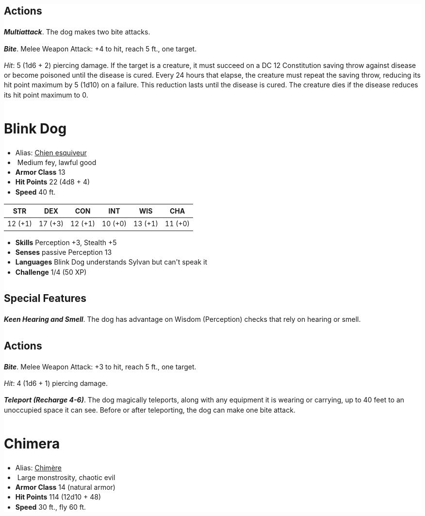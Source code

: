 ## Actions

**_Multiattack_**. The dog makes two bite attacks.

**_Bite_**. Melee Weapon Attack: +4 to hit, reach 5 ft., one target.

_Hit_: 5 (1d6 + 2) piercing damage. If the target is a creature, it must succeed on a DC 12 Constitution saving throw against disease or become poisoned until the disease is cured. Every 24 hours that elapse, the creature must repeat the saving throw, reducing its hit point maximum by 5 (1d10) on a failure. This reduction lasts until the disease is cured. The creature dies if the disease reduces its hit point maximum to 0.

[Chien du trépas]: monsters_hd.md#chien-du-trépas






# Blink Dog
- Alias: [Chien esquiveur]
-  Medium fey, lawful good
- **Armor Class** 13
- **Hit Points** 22 (4d8 + 4)
- **Speed** 40 ft.

|  STR  |  DEX  |  CON  |  INT  |  WIS  |  CHA  |
| ---   | ---   | ---   | ---   | ---   | ---   |
|12 (+1)|17 (+3)|12 (+1)|10 (+0)|13 (+1)|11 (+0)|

- **Skills** Perception +3, Stealth +5
- **Senses** passive Perception 13
- **Languages** Blink Dog understands Sylvan but can't speak it
- **Challenge** 1/4 (50 XP)

## Special Features

**_Keen Hearing and Smell_**. The dog has advantage on Wisdom (Perception) checks that rely on hearing or smell.

## Actions

**_Bite_**. Melee Weapon Attack: +3 to hit, reach 5 ft., one target.

_Hit_: 4 (1d6 + 1) piercing damage.

**_Teleport (Recharge 4-6)_**. The dog magically teleports, along with any equipment it is wearing or carrying, up to 40 feet to an unoccupied space it can see. Before or after teleporting, the dog can make one bite attack.

[Chien esquiveur]: monsters_hd.md#chien-esquiveur






# Chimera
- Alias: [Chimère]
-  Large monstrosity, chaotic evil
- **Armor Class** 14 (natural armor)
- **Hit Points** 114 (12d10 + 48)
- **Speed** 30 ft., fly 60 ft.


[Aboleth]: monsters_hd.md#aboleth
[Acolyte]: monsters_hd.md#acolyte
[Aigle]: monsters_hd.md#aigle
[Aigle géant]: monsters_hd.md#aigle-géant
[Androsphinx]: monsters_hd.md#androsphinx
[Ankheg]: monsters_hd.md#ankheg
[Araignée]: monsters_hd.md#araignée
[Araignée de phase]: monsters_hd.md#araignée-de-phase
[Araignée géante]: monsters_hd.md#araignée-géante
[Araignée-loup géante]: monsters_hd.md#araignée-loup-géante
[Arbre éveillé]: monsters_hd.md#arbre-éveillé
[Arbuste éveillé]: monsters_hd.md#arbuste-éveillé
[Archimage]: monsters_hd.md#archimage
[Armure animée]: monsters_hd.md#armure-animée
[Assassin]: monsters_hd.md#assassin
[Azer]: monsters_hd.md#azer
[Babouin]: monsters_hd.md#babouin
[Babélien]: monsters_hd.md#babélien
[Balor]: monsters_hd.md#balor
[Bandit]: monsters_hd.md#bandit
[Capitaine Bandit]: monsters_hd.md#capitaine-bandit
[Basilic]: monsters_hd.md#basilic
[Bec de hache]: monsters_hd.md#bec-de-hache
[Belette]: monsters_hd.md#belette
[Belette géante]: monsters_hd.md#belette-géante
[Berserker]: monsters_hd.md#berserker
[Blaireau]: monsters_hd.md#blaireau
[Blaireau géant]: monsters_hd.md#blaireau-géant
[Blême]: monsters_hd.md#blême
[Bulette]: monsters_hd.md#bulette
[Béhir]: monsters_hd.md#béhir
[Centaure]: monsters_hd.md#centaure
[Chacal]: monsters_hd.md#chacal
[Chameau]: monsters_hd.md#chameau
[Chat]: monsters_hd.md#chat
[Chauve-souris]: monsters_hd.md#chauve-souris
[Chauve-souris géante]: monsters_hd.md#chauve-souris-géante
[Cheval de guerre]: monsters_hd.md#cheval-de-guerre
[Cheval de selle]: monsters_hd.md#cheval-de-selle
[Cheval de trait]: monsters_hd.md#cheval-de-trait
[Chevalier]: monsters_hd.md#chevalier
[Chevreuil]: monsters_hd.md#chevreuil
[Chimère]: monsters_hd.md#chimère
[Chouette]: monsters_hd.md#chouette
[Chouette géante]: monsters_hd.md#chouette-géante
[Chuul]: monsters_hd.md#chuul
[Chèvre]: monsters_hd.md#chèvre